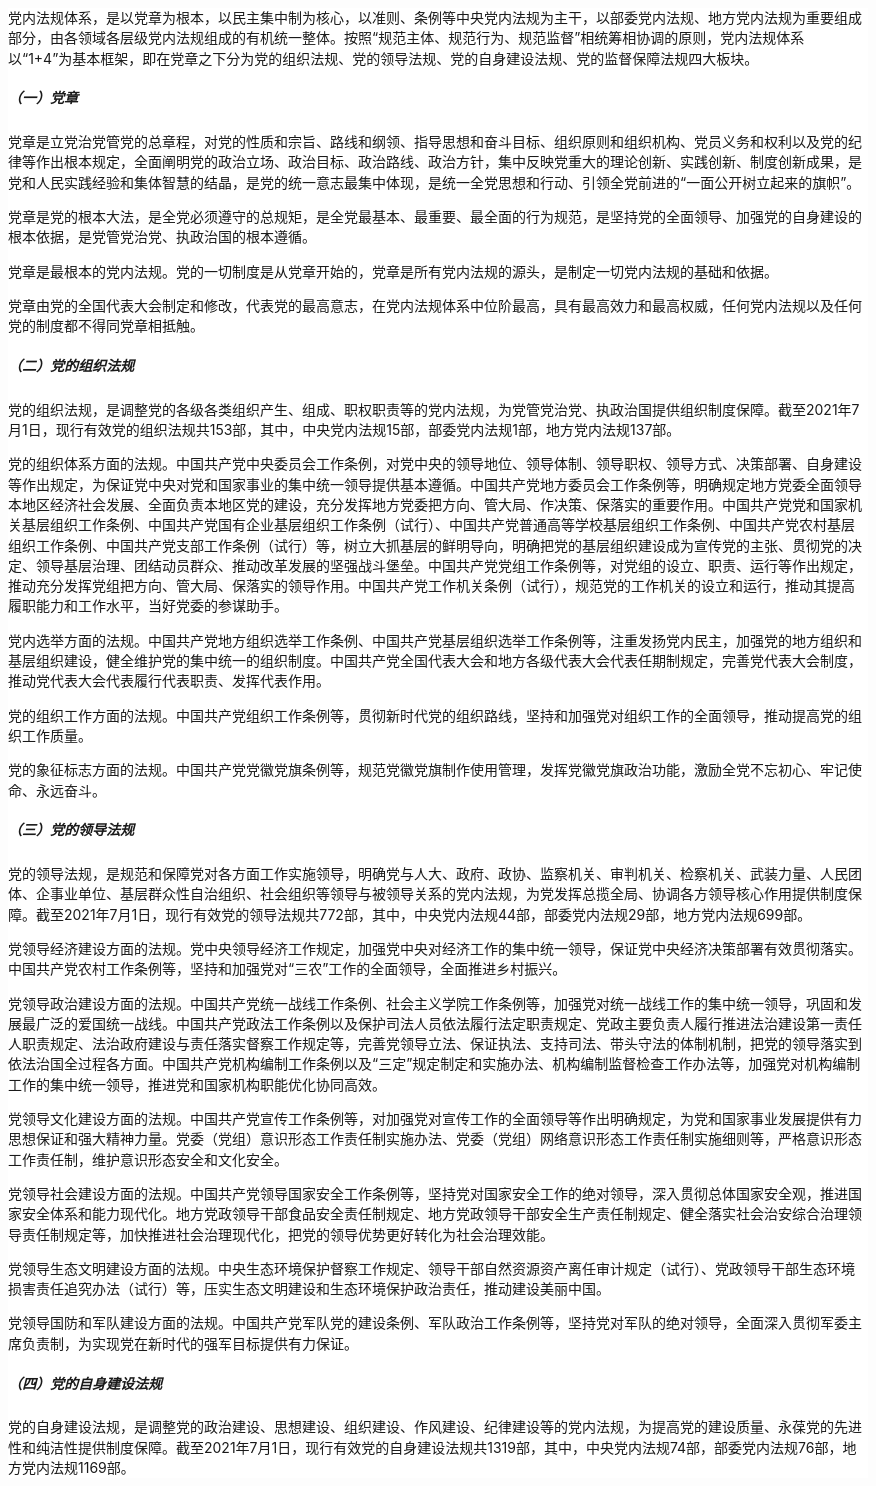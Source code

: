 党内法规体系，是以党章为根本，以民主集中制为核心，以准则、条例等中央党内法规为主干，以部委党内法规、地方党内法规为重要组成部分，由各领域各层级党内法规组成的有机统一整体。按照“规范主体、规范行为、规范监督”相统筹相协调的原则，党内法规体系以“1+4”为基本框架，即在党章之下分为党的组织法规、党的领导法规、党的自身建设法规、党的监督保障法规四大板块。

##### （一）党章

党章是立党治党管党的总章程，对党的性质和宗旨、路线和纲领、指导思想和奋斗目标、组织原则和组织机构、党员义务和权利以及党的纪律等作出根本规定，全面阐明党的政治立场、政治目标、政治路线、政治方针，集中反映党重大的理论创新、实践创新、制度创新成果，是党和人民实践经验和集体智慧的结晶，是党的统一意志最集中体现，是统一全党思想和行动、引领全党前进的“一面公开树立起来的旗帜”。

党章是党的根本大法，是全党必须遵守的总规矩，是全党最基本、最重要、最全面的行为规范，是坚持党的全面领导、加强党的自身建设的根本依据，是党管党治党、执政治国的根本遵循。

党章是最根本的党内法规。党的一切制度是从党章开始的，党章是所有党内法规的源头，是制定一切党内法规的基础和依据。

党章由党的全国代表大会制定和修改，代表党的最高意志，在党内法规体系中位阶最高，具有最高效力和最高权威，任何党内法规以及任何党的制度都不得同党章相抵触。

##### （二）党的组织法规

党的组织法规，是调整党的各级各类组织产生、组成、职权职责等的党内法规，为党管党治党、执政治国提供组织制度保障。截至2021年7月1日，现行有效党的组织法规共153部，其中，中央党内法规15部，部委党内法规1部，地方党内法规137部。

党的组织体系方面的法规。中国共产党中央委员会工作条例，对党中央的领导地位、领导体制、领导职权、领导方式、决策部署、自身建设等作出规定，为保证党中央对党和国家事业的集中统一领导提供基本遵循。中国共产党地方委员会工作条例等，明确规定地方党委全面领导本地区经济社会发展、全面负责本地区党的建设，充分发挥地方党委把方向、管大局、作决策、保落实的重要作用。中国共产党党和国家机关基层组织工作条例、中国共产党国有企业基层组织工作条例（试行）、中国共产党普通高等学校基层组织工作条例、中国共产党农村基层组织工作条例、中国共产党支部工作条例（试行）等，树立大抓基层的鲜明导向，明确把党的基层组织建设成为宣传党的主张、贯彻党的决定、领导基层治理、团结动员群众、推动改革发展的坚强战斗堡垒。中国共产党党组工作条例等，对党组的设立、职责、运行等作出规定，推动充分发挥党组把方向、管大局、保落实的领导作用。中国共产党工作机关条例（试行），规范党的工作机关的设立和运行，推动其提高履职能力和工作水平，当好党委的参谋助手。

党内选举方面的法规。中国共产党地方组织选举工作条例、中国共产党基层组织选举工作条例等，注重发扬党内民主，加强党的地方组织和基层组织建设，健全维护党的集中统一的组织制度。中国共产党全国代表大会和地方各级代表大会代表任期制规定，完善党代表大会制度，推动党代表大会代表履行代表职责、发挥代表作用。

党的组织工作方面的法规。中国共产党组织工作条例等，贯彻新时代党的组织路线，坚持和加强党对组织工作的全面领导，推动提高党的组织工作质量。

党的象征标志方面的法规。中国共产党党徽党旗条例等，规范党徽党旗制作使用管理，发挥党徽党旗政治功能，激励全党不忘初心、牢记使命、永远奋斗。

##### （三）党的领导法规

党的领导法规，是规范和保障党对各方面工作实施领导，明确党与人大、政府、政协、监察机关、审判机关、检察机关、武装力量、人民团体、企事业单位、基层群众性自治组织、社会组织等领导与被领导关系的党内法规，为党发挥总揽全局、协调各方领导核心作用提供制度保障。截至2021年7月1日，现行有效党的领导法规共772部，其中，中央党内法规44部，部委党内法规29部，地方党内法规699部。

党领导经济建设方面的法规。党中央领导经济工作规定，加强党中央对经济工作的集中统一领导，保证党中央经济决策部署有效贯彻落实。中国共产党农村工作条例等，坚持和加强党对“三农”工作的全面领导，全面推进乡村振兴。

党领导政治建设方面的法规。中国共产党统一战线工作条例、社会主义学院工作条例等，加强党对统一战线工作的集中统一领导，巩固和发展最广泛的爱国统一战线。中国共产党政法工作条例以及保护司法人员依法履行法定职责规定、党政主要负责人履行推进法治建设第一责任人职责规定、法治政府建设与责任落实督察工作规定等，完善党领导立法、保证执法、支持司法、带头守法的体制机制，把党的领导落实到依法治国全过程各方面。中国共产党机构编制工作条例以及“三定”规定制定和实施办法、机构编制监督检查工作办法等，加强党对机构编制工作的集中统一领导，推进党和国家机构职能优化协同高效。

党领导文化建设方面的法规。中国共产党宣传工作条例等，对加强党对宣传工作的全面领导等作出明确规定，为党和国家事业发展提供有力思想保证和强大精神力量。党委（党组）意识形态工作责任制实施办法、党委（党组）网络意识形态工作责任制实施细则等，严格意识形态工作责任制，维护意识形态安全和文化安全。

党领导社会建设方面的法规。中国共产党领导国家安全工作条例等，坚持党对国家安全工作的绝对领导，深入贯彻总体国家安全观，推进国家安全体系和能力现代化。地方党政领导干部食品安全责任制规定、地方党政领导干部安全生产责任制规定、健全落实社会治安综合治理领导责任制规定等，加快推进社会治理现代化，把党的领导优势更好转化为社会治理效能。

党领导生态文明建设方面的法规。中央生态环境保护督察工作规定、领导干部自然资源资产离任审计规定（试行）、党政领导干部生态环境损害责任追究办法（试行）等，压实生态文明建设和生态环境保护政治责任，推动建设美丽中国。

党领导国防和军队建设方面的法规。中国共产党军队党的建设条例、军队政治工作条例等，坚持党对军队的绝对领导，全面深入贯彻军委主席负责制，为实现党在新时代的强军目标提供有力保证。

##### （四）党的自身建设法规

党的自身建设法规，是调整党的政治建设、思想建设、组织建设、作风建设、纪律建设等的党内法规，为提高党的建设质量、永葆党的先进性和纯洁性提供制度保障。截至2021年7月1日，现行有效党的自身建设法规共1319部，其中，中央党内法规74部，部委党内法规76部，地方党内法规1169部。
